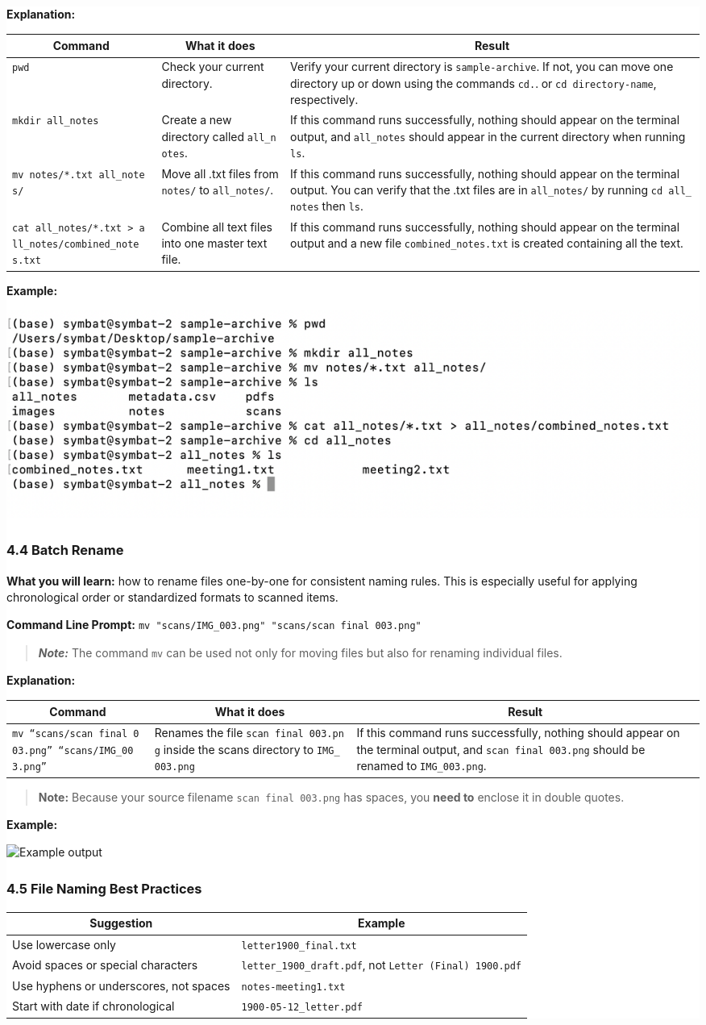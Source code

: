 **Explanation:**

| Command | What it does | Result  |
| ----------- | ----------- | ----------- |
| ```pwd``` | Check your current directory. | Verify your current directory is ```sample-archive```. If not, you can move one directory up or down using the commands ```cd.```. or ```cd directory-name```, respectively. |
| ```mkdir all_notes```| Create a new directory called ```all_notes```. | If this command runs successfully, nothing should appear on the terminal output, and ```all_notes``` should appear in the current directory when running ```ls```. |
| ```mv notes/*.txt all_notes/``` | Move all .txt files from ```notes/``` to ```all_notes/```. | If this command runs successfully, nothing should appear on the terminal output. You can verify that the .txt files are in ```all_notes/``` by running ```cd all_notes``` then ```ls```. |
| ```cat all_notes/*.txt > all_notes/combined_notes.txt``` | Combine all text files into one master text file. | If this command runs successfully, nothing should appear on the terminal output and a new file ```combined_notes.txt``` is created containing all the text. |

**Example:**

![Example output](/assets/images/cmdline/tutorial-cmdline-4.5.png)

### 4.4 Batch Rename

**What you will learn:** how to rename files one-by-one for consistent naming rules. This is especially useful for applying chronological order or standardized formats to scanned items.

**Command Line Prompt:**
```mv "scans/IMG_003.png" "scans/scan final 003.png"```

> ***Note:*** The command ```mv``` can be used not only for moving files but also for renaming individual files.

**Explanation:**

| Command | What it does | Result  |
| ----------- | ----------- | ----------- |
| ```mv “scans/scan final 003.png” “scans/IMG_003.png”``` | Renames the file ```scan final 003.png``` inside the scans directory to ```IMG_003.png``` | If this command runs successfully, nothing should appear on the terminal output, and ```scan final 003.png``` should be renamed to ```IMG_003.png```. |

> **Note:** Because your source filename ```scan final 003.png``` has spaces, you **need to** enclose it in double quotes.

**Example:**

![Example output](/assets/images/cmdline/tutorial-cmdline-4.6.png)


### 4.5 File Naming Best Practices

| Suggestion | Example |
| ----------- | ----------- |
| Use lowercase only | ```letter1900_final.txt``` |
| Avoid spaces or special characters | ```letter_1900_draft.pdf```, not ```Letter (Final) 1900.pdf``` |
| Use hyphens or underscores, not spaces | ```notes-meeting1.txt``` |
| Start with date if chronological | ```1900-05-12_letter.pdf``` |
```